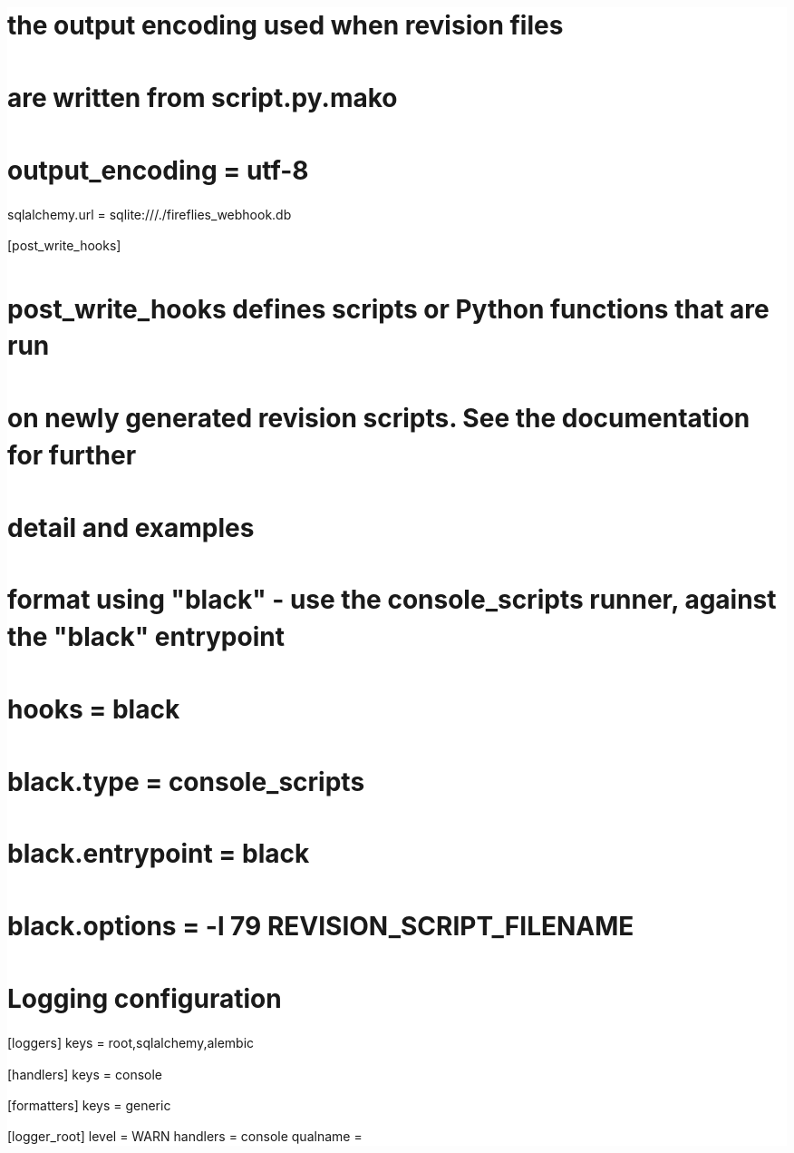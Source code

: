 # the output encoding used when revision files
# are written from script.py.mako
# output_encoding = utf-8

sqlalchemy.url = sqlite:///./fireflies_webhook.db


[post_write_hooks]
# post_write_hooks defines scripts or Python functions that are run
# on newly generated revision scripts.  See the documentation for further
# detail and examples

# format using "black" - use the console_scripts runner, against the "black" entrypoint
# hooks = black
# black.type = console_scripts
# black.entrypoint = black
# black.options = -l 79 REVISION_SCRIPT_FILENAME

# Logging configuration
[loggers]
keys = root,sqlalchemy,alembic

[handlers]
keys = console

[formatters]
keys = generic

[logger_root]
level = WARN
handlers = console
qualname =
